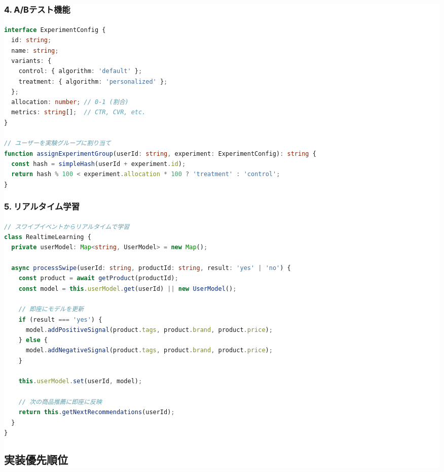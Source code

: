 ```typescript
```

### 4. A/Bテスト機能

```typescript
interface ExperimentConfig {
  id: string;
  name: string;
  variants: {
    control: { algorithm: 'default' };
    treatment: { algorithm: 'personalized' };
  };
  allocation: number; // 0-1 (割合)
  metrics: string[];  // CTR, CVR, etc.
}

// ユーザーを実験グループに割り当て
function assignExperimentGroup(userId: string, experiment: ExperimentConfig): string {
  const hash = simpleHash(userId + experiment.id);
  return hash % 100 < experiment.allocation * 100 ? 'treatment' : 'control';
}
```

### 5. リアルタイム学習

```typescript
// スワイプイベントからリアルタイムで学習
class RealtimeLearning {
  private userModel: Map<string, UserModel> = new Map();
  
  async processSwipe(userId: string, productId: string, result: 'yes' | 'no') {
    const product = await getProduct(productId);
    const model = this.userModel.get(userId) || new UserModel();
    
    // 即座にモデルを更新
    if (result === 'yes') {
      model.addPositiveSignal(product.tags, product.brand, product.price);
    } else {
      model.addNegativeSignal(product.tags, product.brand, product.price);
    }
    
    this.userModel.set(userId, model);
    
    // 次の商品推薦に即座に反映
    return this.getNextRecommendations(userId);
  }
}
```

## 実装優先順位
